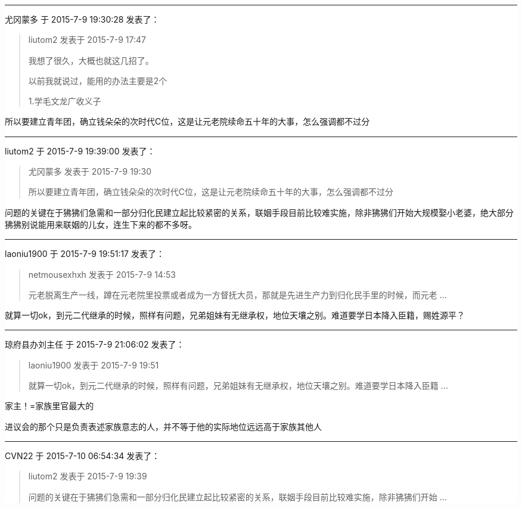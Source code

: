 ---------

尤冈蒙多 于 2015-7-9 19:30:28 发表了：

> liutom2 发表于 2015-7-9 17:47
> 
> 我想了很久，大概也就这几招了。
> 
> 以前我就说过，能用的办法主要是2个
> 
> 1.学毛文龙广收义子



所以要建立青年团，确立钱朵朵的次时代C位，这是让元老院续命五十年的大事，怎么强调都不过分

---------

liutom2 于 2015-7-9 19:39:00 发表了：

> 尤冈蒙多 发表于 2015-7-9 19:30
> 
> 所以要建立青年团，确立钱朵朵的次时代C位，这是让元老院续命五十年的大事，怎么强调都不过分



问题的关键在于狒狒们急需和一部分归化民建立起比较紧密的关系，联姻手段目前比较难实施，除非狒狒们开始大规模娶小老婆，绝大部分狒狒别说能用来联姻的儿女，连生下来的都不多呀。

---------

laoniu1900 于 2015-7-9 19:51:17 发表了：

> netmousexhxh 发表于 2015-7-9 14:53
> 
> 元老脱离生产一线，蹲在元老院里投票或者成为一方督抚大员，那就是先进生产力到归化民手里的时候，而元老 ...



就算一切ok，到元二代继承的时候，照样有问题，兄弟姐妹有无继承权，地位天壤之别。难道要学日本降入臣籍，赐姓源平？

---------

琼府县办刘主任 于 2015-7-9 21:06:02 发表了：

> laoniu1900 发表于 2015-7-9 19:51
> 
> 就算一切ok，到元二代继承的时候，照样有问题，兄弟姐妹有无继承权，地位天壤之别。难道要学日本降入臣籍 ...



家主！=家族里官最大的

进议会的那个只是负责表述家族意志的人，并不等于他的实际地位远远高于家族其他人

---------

CVN22 于 2015-7-10 06:54:34 发表了：

> liutom2 发表于 2015-7-9 19:39
> 
> 问题的关键在于狒狒们急需和一部分归化民建立起比较紧密的关系，联姻手段目前比较难实施，除非狒狒们开始 ...

